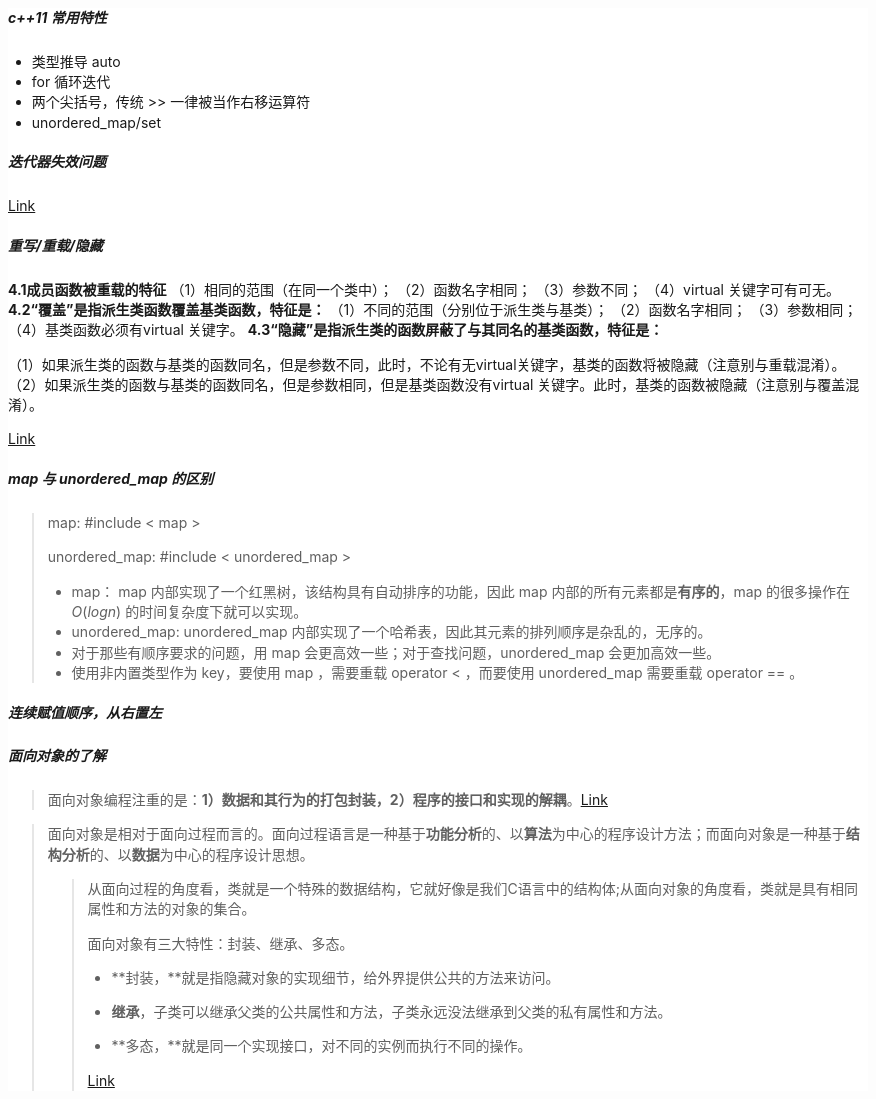 ##### c++11 常用特性

- 类型推导 auto
- for 循环迭代
- 两个尖括号，传统 >> 一律被当作右移运算符
- unordered_map/set

##### 迭代器失效问题

[Link](https://www.jb51.net/article/100683.htm)

##### 重写/重载/隐藏

**4.1成员函数被重载的特征**
（1）相同的范围（在同一个类中）； 
（2）函数名字相同； 
（3）参数不同； 
（4）virtual 关键字可有可无。 
**4.2“覆盖”是指派生类函数覆盖基类函数，特征是：**
（1）不同的范围（分别位于派生类与基类）； 
（2）函数名字相同； 
（3）参数相同； 
（4）基类函数必须有virtual 关键字。 
**4.3“隐藏”是指派生类的函数屏蔽了与其同名的基类函数，特征是：**

（1）如果派生类的函数与基类的函数同名，但是参数不同，此时，不论有无virtual关键字，基类的函数将被隐藏（注意别与重载混淆）。 
（2）如果派生类的函数与基类的函数同名，但是参数相同，但是基类函数没有virtual 关键字。此时，基类的函数被隐藏（注意别与覆盖混淆）。

[Link](https://www.cnblogs.com/BeyondAnyTime/archive/2012/06/05/2537451.html)

##### map 与 unordered_map 的区别

> map: #include < map >
>
> unordered_map: #include < unordered_map >
>
> - map： map 内部实现了一个红黑树，该结构具有自动排序的功能，因此 map 内部的所有元素都是**有序的**，map 的很多操作在 $O(logn)$ 的时间复杂度下就可以实现。
> - unordered_map: unordered_map 内部实现了一个哈希表，因此其元素的排列顺序是杂乱的，无序的。
> - 对于那些有顺序要求的问题，用 map 会更高效一些；对于查找问题，unordered_map 会更加高效一些。
> - 使用非内置类型作为 key，要使用 map ，需要重载 operator < ，而要使用 unordered_map 需要重载 operator == 。

##### 连续赋值顺序，从右置左

##### 面向对象的了解

> 面向对象编程注重的是：**1）数据和其行为的打包封装，2）程序的接口和实现的解耦**。[Link](https://coolshell.cn/articles/8745.html)

> 面向对象是相对于面向过程而言的。面向过程语言是一种基于**功能分析**的、以**算法**为中心的程序设计方法；而面向对象是一种基于**结构分析**的、以**数据**为中心的程序设计思想。
>
> >  从面向过程的角度看，类就是一个特殊的数据结构，它就好像是我们C语言中的结构体;从面向对象的角度看，类就是具有相同属性和方法的对象的集合。
> >
> >  面向对象有三大特性：封装、继承、多态。
> >
> > - **封装，**就是指隐藏对象的实现细节，给外界提供公共的方法来访问。
> >
> > - **继承**，子类可以继承父类的公共属性和方法，子类永远没法继承到父类的私有属性和方法。
> > - **多态，**就是同一个实现接口，对不同的实例而执行不同的操作。
> >
> >  [Link](https://my.oschina.net/shaw1688/blog/601142)
